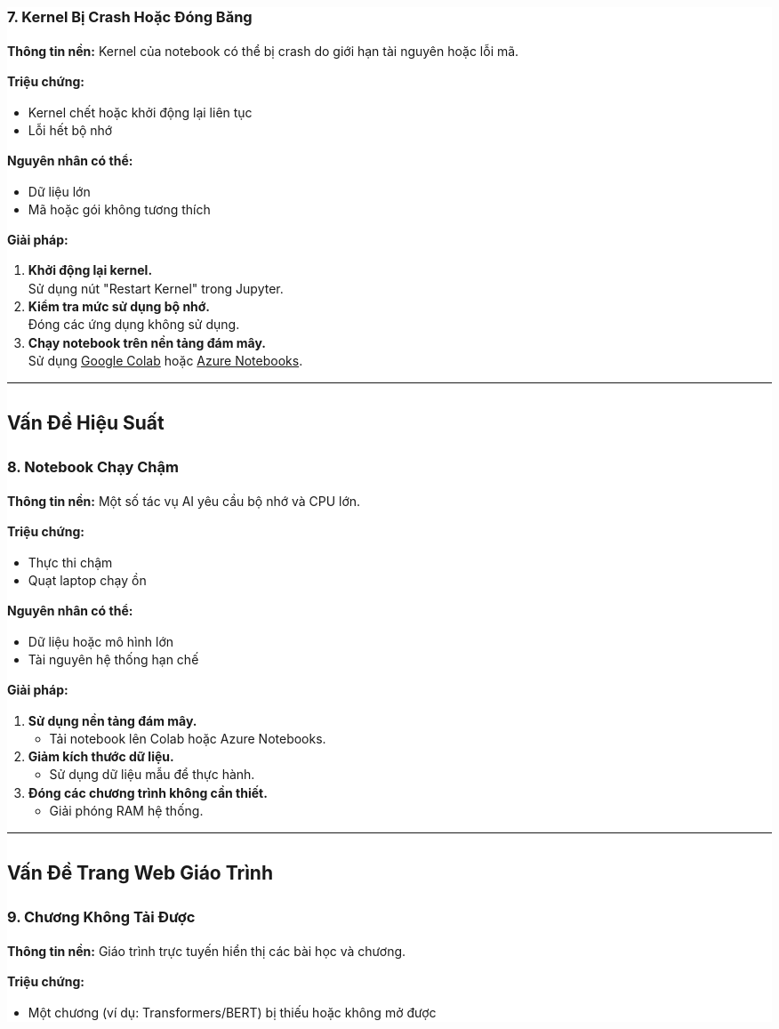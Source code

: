 ### 7. Kernel Bị Crash Hoặc Đóng Băng

**Thông tin nền:** Kernel của notebook có thể bị crash do giới hạn tài nguyên hoặc lỗi mã.

**Triệu chứng:**
- Kernel chết hoặc khởi động lại liên tục
- Lỗi hết bộ nhớ

**Nguyên nhân có thể:**
- Dữ liệu lớn
- Mã hoặc gói không tương thích

**Giải pháp:**
1. **Khởi động lại kernel.**  
   Sử dụng nút "Restart Kernel" trong Jupyter.
2. **Kiểm tra mức sử dụng bộ nhớ.**  
   Đóng các ứng dụng không sử dụng.
3. **Chạy notebook trên nền tảng đám mây.**  
   Sử dụng [Google Colab](https://colab.research.google.com/) hoặc [Azure Notebooks](https://notebooks.azure.com/).

---

## Vấn Đề Hiệu Suất

### 8. Notebook Chạy Chậm

**Thông tin nền:** Một số tác vụ AI yêu cầu bộ nhớ và CPU lớn.

**Triệu chứng:**
- Thực thi chậm
- Quạt laptop chạy ồn

**Nguyên nhân có thể:**
- Dữ liệu hoặc mô hình lớn
- Tài nguyên hệ thống hạn chế

**Giải pháp:**
1. **Sử dụng nền tảng đám mây.**
   - Tải notebook lên Colab hoặc Azure Notebooks.
2. **Giảm kích thước dữ liệu.**
   - Sử dụng dữ liệu mẫu để thực hành.
3. **Đóng các chương trình không cần thiết.**
   - Giải phóng RAM hệ thống.

---

## Vấn Đề Trang Web Giáo Trình

### 9. Chương Không Tải Được

**Thông tin nền:** Giáo trình trực tuyến hiển thị các bài học và chương.

**Triệu chứng:**
- Một chương (ví dụ: Transformers/BERT) bị thiếu hoặc không mở được
